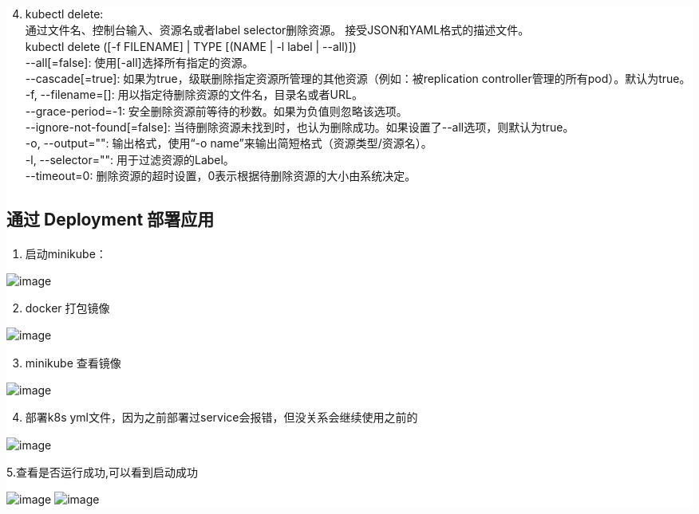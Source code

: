 4. kubectl delete:  
通过文件名、控制台输入、资源名或者label selector删除资源。 接受JSON和YAML格式的描述文件。  
kubectl delete ([-f FILENAME] | TYPE [(NAME | -l label | --all)])  
      --all[=false]: 使用[-all]选择所有指定的资源。  
      --cascade[=true]: 如果为true，级联删除指定资源所管理的其他资源（例如：被replication controller管理的所有pod）。默认为true。   
  -f, --filename=[]: 用以指定待删除资源的文件名，目录名或者URL。  
      --grace-period=-1: 安全删除资源前等待的秒数。如果为负值则忽略该选项。  
      --ignore-not-found[=false]: 当待删除资源未找到时，也认为删除成功。如果设置了--all选项，则默认为true。   
  -o, --output="": 输出格式，使用“-o name”来输出简短格式（资源类型/资源名）。   
  -l, --selector="": 用于过滤资源的Label。  
      --timeout=0: 删除资源的超时设置，0表示根据待删除资源的大小由系统决定。  



## 通过 Deployment 部署应用
1. 启动minikube：
<img width="495" alt="image" src="https://github.com/yingchaoji/k8sDeployment/assets/108948376/6d6caf01-08b0-42eb-b6e6-f802f648b1aa">

2. docker 打包镜像
<img width="438" alt="image" src="https://github.com/yingchaoji/k8sDeployment/assets/108948376/78894fff-8b87-4d26-b4a2-056f153d5967">

3. minikube 查看镜像
<img width="364" alt="image" src="https://github.com/yingchaoji/k8sDeployment/assets/108948376/2089bb77-73ae-4027-978c-36a5027fba17">

4. 部署k8s yml文件，因为之前部署过service会报错，但没关系会继续使用之前的
<img width="422" alt="image" src="https://github.com/yingchaoji/k8sDeployment/assets/108948376/d0ff46ee-bbff-457e-bd40-2f7f1c23cd92">

5.查看是否运行成功,可以看到启动成功

<img width="561" alt="image" src="https://github.com/yingchaoji/k8sDeployment/assets/108948376/519bef06-a81a-42a3-8ef8-941ed1e8bf42">
<img width="558" alt="image" src="https://github.com/yingchaoji/k8sDeployment/assets/108948376/1afecf8e-c488-46ea-9b7f-47f54b1a3d35">


